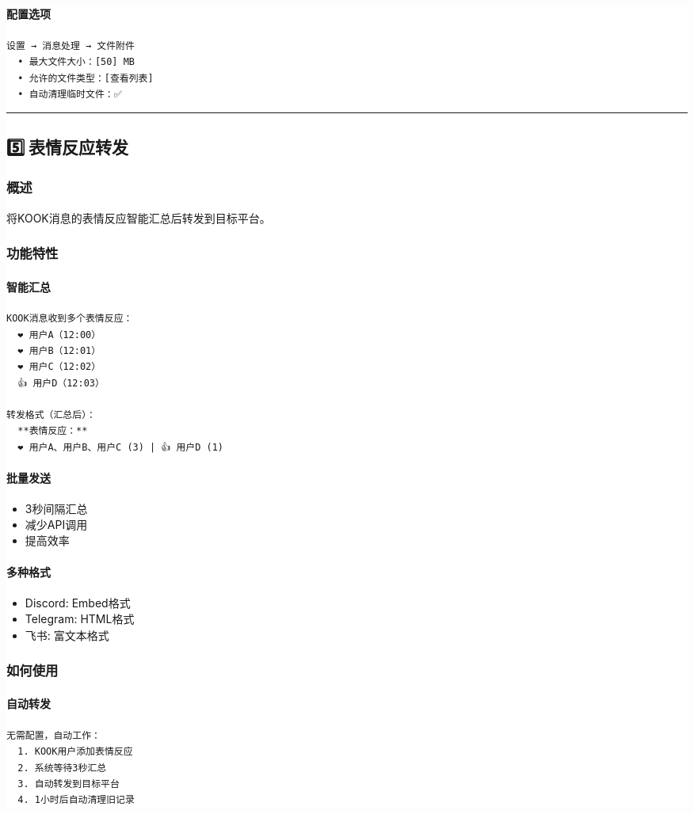 #### 配置选项
```
设置 → 消息处理 → 文件附件
  • 最大文件大小：[50] MB
  • 允许的文件类型：[查看列表]
  • 自动清理临时文件：✅
```

---

## 5️⃣ 表情反应转发

### 概述
将KOOK消息的表情反应智能汇总后转发到目标平台。

### 功能特性

#### 智能汇总
```
KOOK消息收到多个表情反应：
  ❤️ 用户A（12:00）
  ❤️ 用户B（12:01）
  ❤️ 用户C（12:02）
  👍 用户D（12:03）

转发格式（汇总后）：
  **表情反应：**
  ❤️ 用户A、用户B、用户C (3) | 👍 用户D (1)
```

#### 批量发送
- 3秒间隔汇总
- 减少API调用
- 提高效率

#### 多种格式
- Discord: Embed格式
- Telegram: HTML格式
- 飞书: 富文本格式

### 如何使用

#### 自动转发
```
无需配置，自动工作：
  1. KOOK用户添加表情反应
  2. 系统等待3秒汇总
  3. 自动转发到目标平台
  4. 1小时后自动清理旧记录
```
